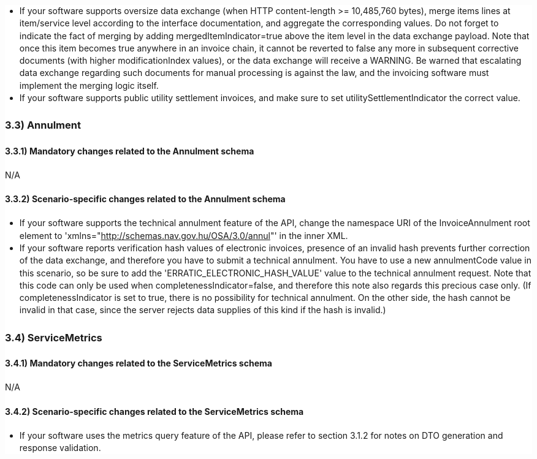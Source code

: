 - If your software supports oversize data exchange (when HTTP content-length >= 10,485,760 bytes), merge items lines at item/service level according to the interface documentation, and aggregate the corresponding values. Do not forget to indicate the fact of merging by adding mergedItemIndicator=true above the item level in the data exchange payload. Note that once this item becomes true anywhere in an invoice chain, it cannot be reverted to false any more in subsequent corrective documents (with higher modificationIndex values), or the data exchange will receive a WARNING. Be warned that escalating data exchange regarding such documents for manual processing is against the law, and the invoicing software must implement the merging logic itself.
- If your software supports public utility settlement invoices, and make sure to set utilitySettlementIndicator the correct value.

### 3.3) Annulment 

#### 3.3.1) Mandatory changes related to the Annulment schema

N/A

#### 3.3.2) Scenario-specific changes related to the Annulment schema

- If your software supports the technical annulment feature of the API, change the namespace URI of the InvoiceAnnulment root element to 'xmlns="http://schemas.nav.gov.hu/OSA/3.0/annul"' in the inner XML.
- If your software reports verification hash values of electronic invoices, presence of an invalid hash prevents further correction of the data exchange, and therefore you have to submit a technical annulment. You have to use a new annulmentCode value in this scenario, so be sure to add the 'ERRATIC_ELECTRONIC_HASH_VALUE' value to the technical annulment request. Note that this code can only be used when completenessIndicator=false, and therefore this note also regards this precious case only. (If completenessIndicator is set to true, there is no possibility for technical annulment. On the other side, the hash cannot be invalid in that case, since the server rejects data supplies of this kind if the hash is invalid.)

### 3.4) ServiceMetrics 

#### 3.4.1) Mandatory changes related to the ServiceMetrics schema

N/A

#### 3.4.2) Scenario-specific changes related to the ServiceMetrics schema

- If your software uses the metrics query feature of the API, please refer to section 3.1.2 for notes on DTO generation and response validation.